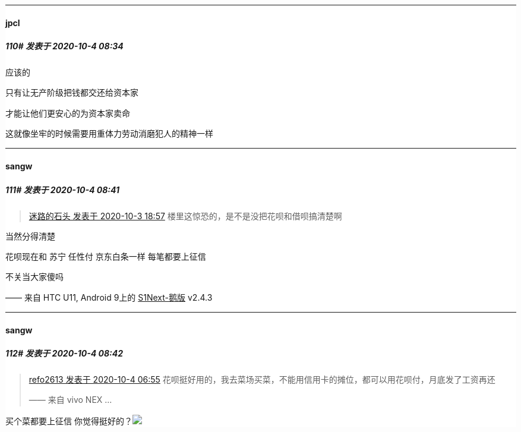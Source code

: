 

*****

####  jpcl  
##### 110#       发表于 2020-10-4 08:34




应该的

只有让无产阶级把钱都交还给资本家

才能让他们更安心的为资本家卖命

这就像坐牢的时候需要用重体力劳动消磨犯人的精神一样







*****

####  sangw  
##### 111#       发表于 2020-10-4 08:41



<blockquote><a href="httphttps://bbs.saraba1st.com/2b/forum.php?mod=redirect&amp;goto=findpost&amp;pid=48942840&amp;ptid=1963128" target="_blank">迷路的石头 发表于 2020-10-3 18:57</a>
楼里这惊恐的，是不是没把花呗和借呗搞清楚啊</blockquote>
当然分得清楚

花呗现在和 苏宁 任性付
京东白条一样
每笔都要上征信

不关当大家傻吗

—— 来自 HTC U11, Android 9上的 [S1Next-鹅版](https://github.com/ykrank/S1-Next/releases) v2.4.3







*****

####  sangw  
##### 112#       发表于 2020-10-4 08:42



<blockquote><a href="httphttps://bbs.saraba1st.com/2b/forum.php?mod=redirect&amp;goto=findpost&amp;pid=48944899&amp;ptid=1963128" target="_blank">refo2613 发表于 2020-10-4 06:55</a>
花呗挺好用的，我去菜场买菜，不能用信用卡的摊位，都可以用花呗付，月底发了工资再还

—— 来自 vivo NEX ...</blockquote>
买个菜都要上征信
你觉得挺好的？<img src="https://static.saraba1st.com/image/smiley/face2017/001.png" referrerpolicy="no-referrer">
